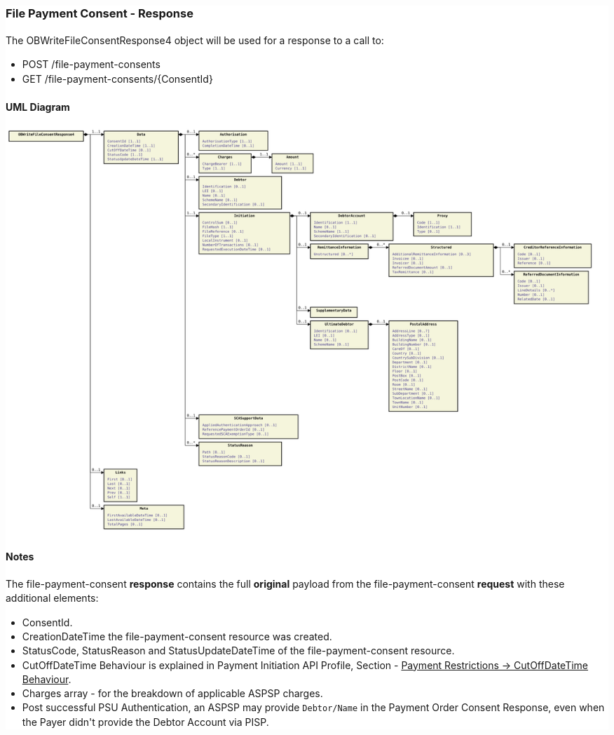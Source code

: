 ### File Payment Consent - Response

The OBWriteFileConsentResponse4 object will be used for a response to a call to:

* POST /file-payment-consents
* GET /file-payment-consents/{ConsentId}

#### UML Diagram

![OBWriteFileConsentResponse4](./images/OBWriteFileConsentResponse4.svg)

#### Notes

The file-payment-consent **response** contains the full **original** payload from the file-payment-consent **request** with these additional elements:

* ConsentId.
* CreationDateTime the file-payment-consent resource was created.
* StatusCode, StatusReason and StatusUpdateDateTime of the file-payment-consent resource.
* CutOffDateTime Behaviour is explained in Payment Initiation API Profile, Section - [Payment Restrictions -> CutOffDateTime Behaviour](../../profiles/payment-initiation-api-profile.md#cutoffdatetime-behaviour).
* Charges array - for the breakdown of applicable ASPSP charges.
* Post successful PSU Authentication, an ASPSP may provide `Debtor/Name` in the Payment Order Consent Response, even when the Payer didn't provide the Debtor Account via PISP.
